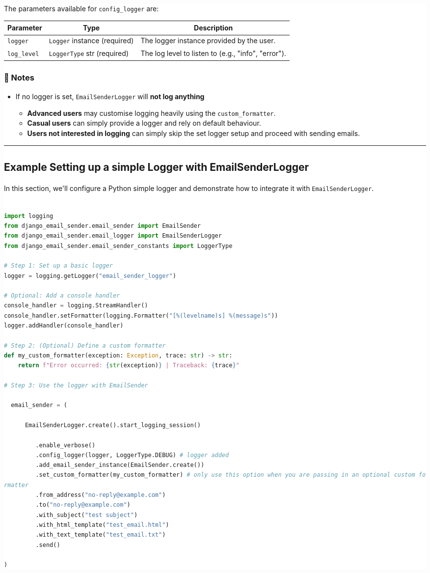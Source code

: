 The parameters available for `config_logger` are:

| Parameter    | Type                        | Description                                         |
| ------------ | --------------------------- | --------------------------------------------------- |
| `logger`     | `Logger` instance (required) | The logger instance provided by the user.           |
| `log_level`  | `LoggerType` str (required) | The log level to listen to (e.g., "info", "error"). |


### 📝 Notes

  - If no logger is set, `EmailSenderLogger` will **not log anything**

     - **Advanced users** may customise logging heavily using the `custom_formatter`.
     - **Casual users** can simply provide a logger and rely on default behaviour.
     - **Users not interested in logging** can simply skip the set logger setup and proceed with sending emails.

---

## Example Setting up a simple Logger with EmailSenderLogger

In this section, we'll configure a Python simple logger and demonstrate how to integrate it with `EmailSenderLogger`.

```python

import logging
from django_email_sender.email_sender import EmailSender
from django_email_sender.email_logger import EmailSenderLogger
from django_email_sender.email_sender_constants import LoggerType

# Step 1: Set up a basic logger
logger = logging.getLogger("email_sender_logger")

# Optional: Add a console handler
console_handler = logging.StreamHandler()
console_handler.setFormatter(logging.Formatter("[%(levelname)s] %(message)s"))
logger.addHandler(console_handler)

# Step 2: (Optional) Define a custom formatter
def my_custom_formatter(exception: Exception, trace: str) -> str:
    return f"Error occurred: {str(exception)} | Traceback: {trace}"

# Step 3: Use the logger with EmailSender

  email_sender = (
      
      EmailSenderLogger.create().start_logging_session()
    
         .enable_verbose()
         .config_logger(logger, LoggerType.DEBUG) # logger added
         .add_email_sender_instance(EmailSender.create())
         .set_custom_formatter(my_custom_formatter) # only use this option when you are passing in an optional custom formatter
         .from_address("no-reply@example.com")
         .to("no-reply@example.com")
         .with_subject("test subject")
         .with_html_template("test_email.html")
         .with_text_template("test_email.txt")
         .send()
    
)

```